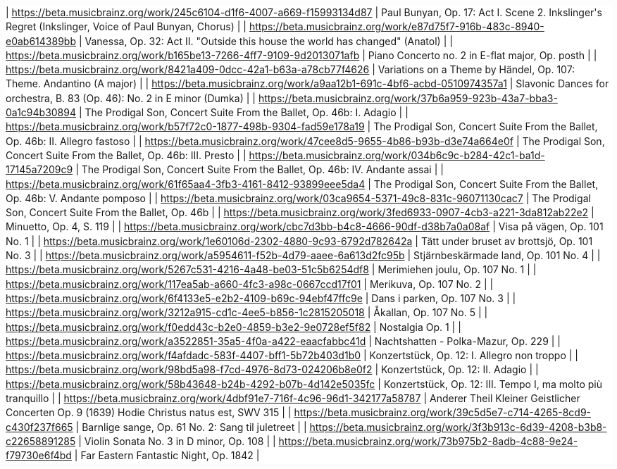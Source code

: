 | <https://beta.musicbrainz.org/work/245c6104-d1f6-4007-a669-f15993134d87> | Paul Bunyan, Op. 17: Act I. Scene 2. Inkslinger's Regret (Inkslinger, Voice of Paul Bunyan, Chorus)                               |
| <https://beta.musicbrainz.org/work/e87d75f7-916b-483c-8940-e0ab614389bb> | Vanessa, Op. 32: Act II. "Outside this house the world has changed" (Anatol)                                                      |
| <https://beta.musicbrainz.org/work/b165be13-7266-4ff7-9109-9d2013071afb> | Piano Concerto no. 2 in E-flat major, Op. posth                                                                                   |
| <https://beta.musicbrainz.org/work/8421a409-0dcc-42a1-b63a-a78cb77f4626> | Variations on a Theme by Händel, Op. 107: Theme. Andantino (A major)                                                              |
| <https://beta.musicbrainz.org/work/a9aa12b1-691c-4bf6-acbd-0510974357a1> | Slavonic Dances for orchestra, B. 83 (Op. 46): No. 2 in E minor (Dumka)                                                           |
| <https://beta.musicbrainz.org/work/37b6a959-923b-43a7-bba3-0a1c94b30894> | The Prodigal Son, Concert Suite From the Ballet, Op. 46b: I. Adagio                                                               |
| <https://beta.musicbrainz.org/work/b57f72c0-1877-498b-9304-fad59e178a19> | The Prodigal Son, Concert Suite From the Ballet, Op. 46b: II. Allegro fastoso                                                     |
| <https://beta.musicbrainz.org/work/47cee8d5-9655-4b86-b93b-d3e74a664e0f> | The Prodigal Son, Concert Suite From the Ballet, Op. 46b: III. Presto                                                             |
| <https://beta.musicbrainz.org/work/034b6c9c-b284-42c1-ba1d-17145a7209c9> | The Prodigal Son, Concert Suite From the Ballet, Op. 46b: IV. Andante assai                                                       |
| <https://beta.musicbrainz.org/work/61f65aa4-3fb3-4161-8412-93899eee5da4> | The Prodigal Son, Concert Suite From the Ballet, Op. 46b: V. Andante pomposo                                                      |
| <https://beta.musicbrainz.org/work/03ca9654-5371-49c8-831c-96071130cac7> | The Prodigal Son, Concert Suite From the Ballet, Op. 46b                                                                          |
| <https://beta.musicbrainz.org/work/3fed6933-0907-4cb3-a221-3da812ab22e2> | Minuetto, Op. 4, S. 119                                                                                                           |
| <https://beta.musicbrainz.org/work/cbc7d3bb-b4c8-4666-90df-d38b7a0a08af> | Visa på vägen, Op. 101 No. 1                                                                                                      |
| <https://beta.musicbrainz.org/work/1e60106d-2302-4880-9c93-6792d782642a> | Tätt under bruset av brottsjö, Op. 101 No. 3                                                                                      |
| <https://beta.musicbrainz.org/work/a5954611-f52b-4d79-aaee-6a613d2fc95b> | Stjärnbeskärmade land, Op. 101 No. 4                                                                                              |
| <https://beta.musicbrainz.org/work/5267c531-4216-4a48-be03-51c5b6254df8> | Merimiehen joulu, Op. 107 No. 1                                                                                                   |
| <https://beta.musicbrainz.org/work/117ea5ab-a660-4fc3-a98c-0667ccd17f01> | Merikuva, Op. 107 No. 2                                                                                                           |
| <https://beta.musicbrainz.org/work/6f4133e5-e2b2-4109-b69c-94ebf47ffc9e> | Dans i parken, Op. 107 No. 3                                                                                                      |
| <https://beta.musicbrainz.org/work/3212a915-cd1c-4ee5-b856-1c2815205018> | Åkallan, Op. 107 No. 5                                                                                                            |
| <https://beta.musicbrainz.org/work/f0edd43c-b2e0-4859-b3e2-9e0728ef5f82> | Nostalgia Op. 1                                                                                                                   |
| <https://beta.musicbrainz.org/work/a3522851-35a5-4f0a-a422-eaacfabbc41d> | Nachtshatten - Polka-Mazur, Op. 229                                                                                               |
| <https://beta.musicbrainz.org/work/f4afdadc-583f-4407-bff1-5b72b403d1b0> | Konzertstück, Op. 12: I. Allegro non troppo                                                                                       |
| <https://beta.musicbrainz.org/work/98bd5a98-f7cd-4976-8d73-024206b8e0f2> | Konzertstück, Op. 12: II. Adagio                                                                                                  |
| <https://beta.musicbrainz.org/work/58b43648-b24b-4292-b07b-4d142e5035fc> | Konzertstück, Op. 12: III. Tempo I, ma molto più tranquillo                                                                       |
| <https://beta.musicbrainz.org/work/4dbf91e7-716f-4c96-96d1-342177a58787> | Anderer Theil Kleiner Geistlicher Concerten Op. 9 (1639) Hodie Christus natus est, SWV 315                                        |
| <https://beta.musicbrainz.org/work/39c5d5e7-c714-4265-8cd9-c430f237f665> | Barnlige sange, Op. 61 No. 2: Sang til juletreet                                                                                  |
| <https://beta.musicbrainz.org/work/3f3b913c-6d39-4208-b3b8-c22658891285> | Violin Sonata No. 3 in D minor, Op. 108                                                                                           |
| <https://beta.musicbrainz.org/work/73b975b2-8adb-4c88-9e24-f79730e6f4bd> | Far Eastern Fantastic Night, Op. 1842                                                                                             |